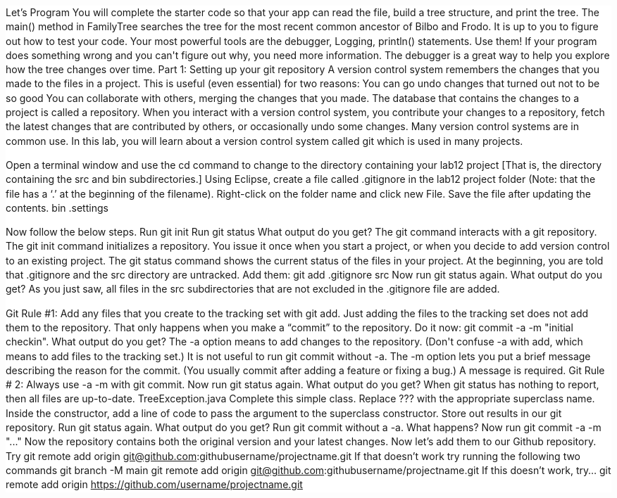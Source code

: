 Let’s Program
You will complete the starter code so that your app can read the file, build a tree structure, and print the tree. The main() method in FamilyTree searches the tree for the most recent common ancestor of Bilbo and Frodo. It is up to you to figure out how to test your code. Your most powerful tools are the debugger, Logging, println() statements. Use them! If your program does something wrong and you can't figure out why, you need more information. The debugger is a great way to help you explore how the tree changes over time. 
Part 1: Setting up your git repository
A version control system remembers the changes that you made to the files in a project. This is useful (even essential) for two reasons:
You can go undo changes that turned out not to be so good
You can collaborate with others, merging the changes that you made.
The database that contains the changes to a project is called a repository. When you interact with a version control system, you contribute your changes to a repository, fetch the latest changes that are contributed by others, or occasionally undo some changes.
Many version control systems are in common use. In this lab, you will learn about a version control system called git which is used in many projects.

Open a terminal window and use the cd command to change to the directory containing your lab12 project [That is, the directory containing the src and bin subdirectories.]
Using Eclipse, create a file called .gitignore in the lab12 project folder (Note: that the file has a ‘.’ at the beginning of the filename). Right-click on the folder name and click new File.  Save the file after updating the contents.
bin
.settings

Now follow the below steps.
Run git init
Run git status What output do you get?
The git command interacts with a git repository.
The git init command initializes a repository. You issue it once when you start a project, or when you decide to add version control to an existing project.
The git status command shows the current status of the files in your project. At the beginning, you are told that .gitignore and the src directory are untracked. 
Add them: git add .gitignore src
Now run git status again. What output do you get?
As you just saw, all files in the src subdirectories that are not excluded in the .gitignore file are added.

Git Rule #1: Add any files that you create to the tracking set with git add.
Just adding the files to the tracking set does not add them to the repository. That only happens when you make a “commit” to the repository. Do it now:
git commit -a -m "initial checkin". What output do you get?
The -a option means to add changes to the repository. (Don't confuse -a with add, which means to add files to the tracking set.) It is not useful to run git commit without -a.
The -m option lets you put a brief message describing the reason for the commit. (You usually commit after adding a feature or fixing a bug.) A message is required.
Git Rule # 2: Always use -a -m with git commit.
Now run git status again. What output do you get?
When git status has nothing to report, then all files are up-to-date.
TreeException.java
Complete this simple class. Replace ??? with the appropriate superclass name. Inside the constructor, add a line of code to pass the argument to the superclass constructor.
Store out results in our git repository. 
Run git status again. What output do you get?
Run git commit without a -a. What happens?
Now run git commit -a -m "..."
Now the repository contains both the original version and your latest changes.
Now let’s add them to our Github repository.
Try git remote add origin git@github.com:githubusername/projectname.git
If that doesn’t work try running the following two commands
git branch -M main
git remote add origin git@github.com:githubusername/projectname.git
If this doesn’t work, try…
git remote add origin https://github.com/username/projectname.git